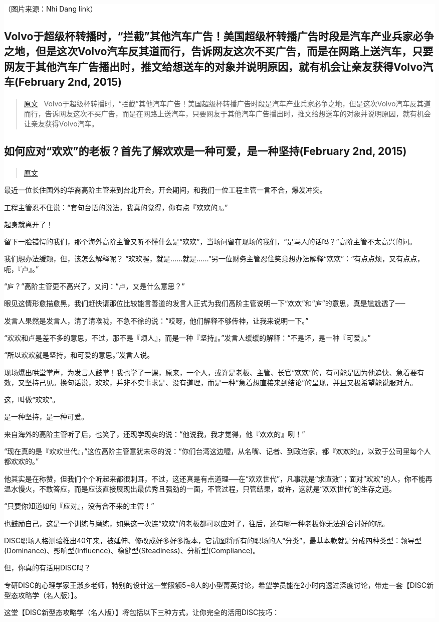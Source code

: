 （图片来源：Nhi Dang link）

## Volvo于超级杯转播时，“拦截”其他汽车广告！美国超级杯转播广告时段是汽车产业兵家必争之地，但是这次Volvo汽车反其道而行，告诉网友这次不买广告，而是在网路上送汽车，只要网友于其他汽车广告播出时，推文给想送车的对象并说明原因，就有机会让亲友获得Volvo汽车(February 2nd,  2015)

> [原文](http://mr6.cc/?p=14501)
  Volvo于超级杯转播时，“拦截”其他汽车广告！美国超级杯转播广告时段是汽车产业兵家必争之地，但是这次Volvo汽车反其道而行，告诉网友这次不买广告，而是在网路上送汽车，只要网友于其他汽车广告播出时，推文给想送车的对象并说明原因，就有机会让亲友获得Volvo汽车。  

## 如何应对“欢欢”的老板？首先了解欢欢是一种可爱，是一种坚持(February 2nd,  2015)

> [原文](http://mr6.cc/?p=14493)


最近一位长住国外的华裔高阶主管来到台北开会，开会期间，和我们一位工程主管一言不合，爆发冲突。

工程主管忍不住说：“套句台语的说法，我真的觉得，你有点『欢欢的』。”

起身就离开了！

留下一脸错愕的我们，那个海外高阶主管又听不懂什么是“欢欢”，当场问留在现场的我们，“是骂人的话吗？”高阶主管不太高兴的问。

我们想办法缓颊，但，该怎么解释呢？ “欢欢喔，就是……就是……”另一位财务主管忍住笑意想办法解释“欢欢”：“有点点烦，又有点点，呃，『卢』。”

“庐？”高阶主管更不高兴了，又问：“卢，又是什么意思？”

眼见这情形愈描愈黑，我们赶快请那位比较能言善道的发言人正式为我们高阶主管说明一下“欢欢”和“庐”的意思，真是尴尬透了──

发言人果然是发言人，清了清喉咙，不急不徐的说：“哎呀，他们解释不够传神，让我来说明一下。”

“欢欢和卢是差不多的意思，不过，那不是『烦人』，而是一种『坚持』。”发言人缓缓的解释：“不是坏，是一种『可爱』。”

“所以欢欢就是坚持，和可爱的意思。”发言人说。

现场爆出哄堂掌声，为发言人鼓掌！我也学了一课，原来，一个人，或许是老板、主管、长官“欢欢”的，有可能是因为他追快、急着要有效，又坚持己见。换句话说，欢欢，并非不实事求是、没有道理，而是一种“急着想直接来到结论”的呈现，并且又极希望能说服对方。

这，叫做“欢欢”。

是一种坚持，是一种可爱。

来自海外的高阶主管听了后，也笑了，还现学现卖的说：“他说我，我才觉得，他『欢欢的』咧！”

“现在真的是『欢欢世代』，”这位高阶主管意犹未尽的说：“你们台湾这边喔，从名嘴、记者、到政治家，都『欢欢的』，以致于公司里每个人都欢欢的。”

他其实是在称赞，但我们个个听起来都很刺耳，不过，这还真是有点道理──在“欢欢世代”，凡事就是“求直效”；面对“欢欢”的人，你不能再温水慢火，不敢答应，而是应该直接展现出最优秀且强劲的一面，不管过程，只管结果，或许，这就是“欢欢世代”的生存之道。

“只要你知道如何『应对』，没有合不来的主管！”

也鼓励自己，这是一个训练与磨练，如果这一次连“欢欢”的老板都可以应对了，往后，还有哪一种老板你无法迎合讨好的呢。

DISC职场人格测验推出40年来，被延伸、修改成好多好多版本，它试图将所有的职场的人“分类”，最基本款就是分成四种类型：领导型 (Dominance)、影响型(Influence)、稳健型(Steadiness)、分析型(Compliance)。

但，你真的有活用DISC吗？

专研DISC的心理学家王淑乡老师，特别的设计这一堂限额5~8人的小型菁英讨论，希望学员能在2小时内透过深度讨论，带走一套【DISC新型态攻略学（名人版）】。

这堂【DISC新型态攻略学（名人版）】将包括以下三种方式，让你完全的活用DISC技巧：
